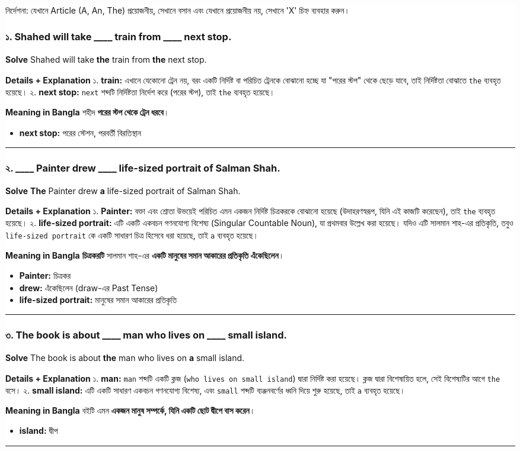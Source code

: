 

নির্দেশনা: যেখানে Article (A, An, The) প্রয়োজনীয়, সেখানে বসান এবং যেখানে প্রয়োজনীয় নয়, সেখানে 'X' চিহ্ন ব্যবহার করুন।

### ১. Shahed will take ____ train from ____ next stop.

**Solve**
Shahed will take **the** train from **the** next stop.

**Details + Explanation**
১. **train:** এখানে যেকোনো ট্রেন নয়, বরং একটি নির্দিষ্ট বা পরিচিত ট্রেনকে বোঝানো হচ্ছে যা "পরের স্টপ" থেকে ছেড়ে যাবে, তাই নির্দিষ্টতা বোঝাতে `the` ব্যবহৃত হয়েছে।
২. **next stop:** `next` শব্দটি নির্দিষ্টতা নির্দেশ করে (পরের স্টপ), তাই `the` ব্যবহৃত হয়েছে।

**Meaning in Bangla**
শহীদ **পরের স্টপ থেকে ট্রেন ধরবে**।
*   **next stop:** পরের স্টেশন, পরবর্তী বিরতিস্থান

---

### ২. ____ Painter drew ____ life-sized portrait of Salman Shah.

**Solve**
**The** Painter drew **a** life-sized portrait of Salman Shah.

**Details + Explanation**
১. **Painter:** বক্তা এবং শ্রোতা উভয়েই পরিচিত এমন একজন নির্দিষ্ট চিত্রকরকে বোঝানো হয়েছে (উদাহরণস্বরূপ, যিনি এই কাজটি করেছেন), তাই `the` ব্যবহৃত হয়েছে।
২. **life-sized portrait:** এটি একটি একবচন গণনযোগ্য বিশেষ্য (Singular Countable Noun), যা প্রথমবার উল্লেখ করা হয়েছে। যদিও এটি সালমান শাহ-এর প্রতিকৃতি, তবুও `life-sized portrait` কে একটি সাধারণ চিত্র হিসেবে ধরা হয়েছে, তাই `a` ব্যবহৃত হয়েছে।

**Meaning in Bangla**
**চিত্রকরটি** সালমান শাহ-এর **একটি মানুষের সমান আকারের প্রতিকৃতি এঁকেছিলেন**।
*   **Painter:** চিত্রকর
*   **drew:** এঁকেছিলেন (draw-এর Past Tense)
*   **life-sized portrait:** মানুষের সমান আকারের প্রতিকৃতি

---

### ৩. The book is about ____ man who lives on ____ small island.

**Solve**
The book is about **the** man who lives on **a** small island.

**Details + Explanation**
১. **man:** `man` শব্দটি একটি ক্লজ (`who lives on small island`) দ্বারা নির্দিষ্ট করা হয়েছে। ক্লজ দ্বারা বিশেষায়িত হলে, সেই বিশেষ্যটির আগে `the` বসে।
২. **small island:** এটি একটি সাধারণ একবচন গণনযোগ্য বিশেষ্য, এবং `small` শব্দটি ব্যঞ্জনবর্ণের ধ্বনি দিয়ে শুরু হয়েছে, তাই `a` ব্যবহৃত হয়েছে।

**Meaning in Bangla**
বইটি এমন **একজন মানুষ সম্পর্কে, যিনি একটি ছোট দ্বীপে বাস করেন**।
*   **island:** দ্বীপ

---